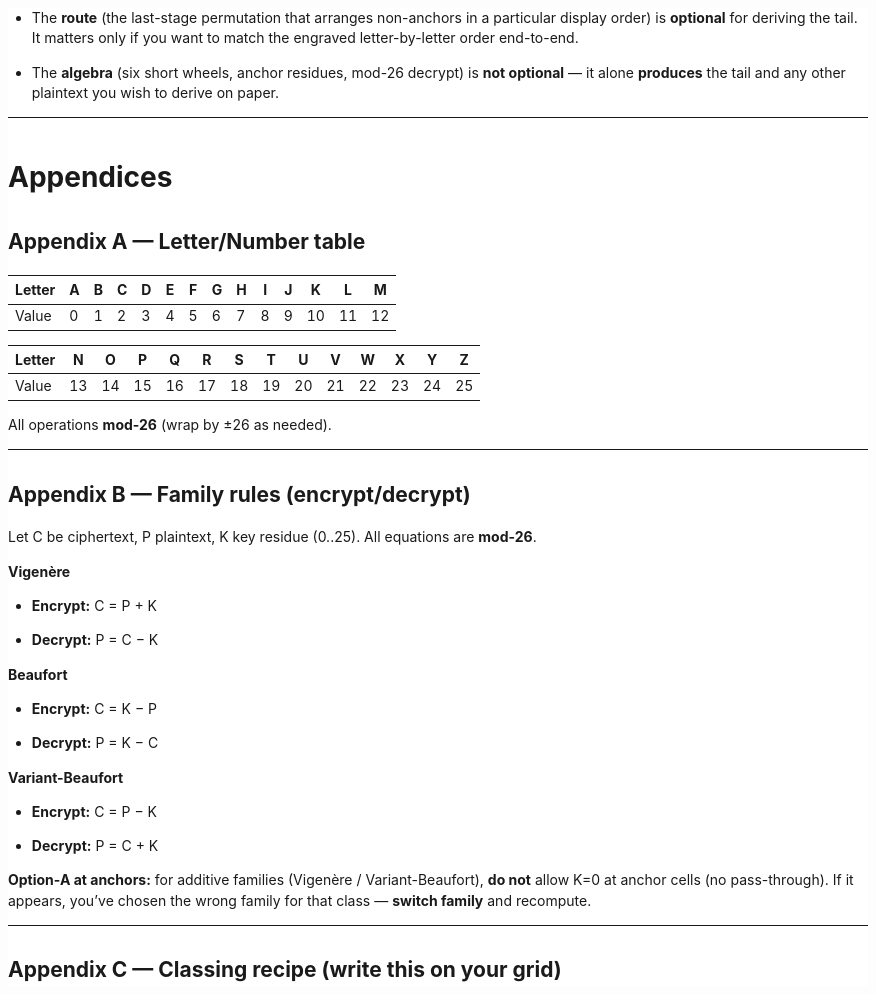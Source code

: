 * The **route** (the last-stage permutation that arranges non-anchors in a particular display order) is **optional** for deriving the tail. It matters only if you want to match the engraved letter-by-letter order end-to-end.

* The **algebra** (six short wheels, anchor residues, mod-26 decrypt) is **not optional** — it alone **produces** the tail and any other plaintext you wish to derive on paper.

---

# **Appendices**

## **Appendix A — Letter/Number table**

| Letter | A | B | C | D | E | F | G | H | I | J | K | L | M |
| ----- | ----- | ----- | ----- | ----- | ----- | ----- | ----- | ----- | ----- | ----- | ----- | ----- | ----- |
| Value | 0 | 1 | 2 | 3 | 4 | 5 | 6 | 7 | 8 | 9 | 10 | 11 | 12 |

| Letter | N | O | P | Q | R | S | T | U | V | W | X | Y | Z |
| ----- | ----- | ----- | ----- | ----- | ----- | ----- | ----- | ----- | ----- | ----- | ----- | ----- | ----- |
| Value | 13 | 14 | 15 | 16 | 17 | 18 | 19 | 20 | 21 | 22 | 23 | 24 | 25 |

All operations **mod-26** (wrap by ±26 as needed).

---

## **Appendix B — Family rules (encrypt/decrypt)**

Let C be ciphertext, P plaintext, K key residue (0..25). All equations are **mod-26**.

**Vigenère**

* **Encrypt:** C \= P \+ K

* **Decrypt:** P \= C − K

**Beaufort**

* **Encrypt:** C \= K − P

* **Decrypt:** P \= K − C

**Variant-Beaufort**

* **Encrypt:** C \= P − K

* **Decrypt:** P \= C \+ K

**Option-A at anchors:** for additive families (Vigenère / Variant-Beaufort), **do not** allow K=0 at anchor cells (no pass-through). If it appears, you’ve chosen the wrong family for that class — **switch family** and recompute.

---

## **Appendix C — Classing recipe (write this on your grid)**
